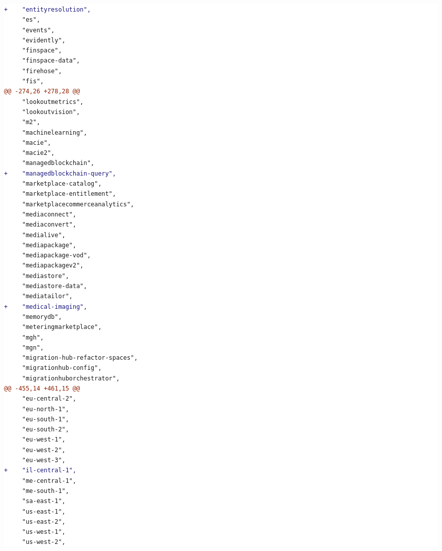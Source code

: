 ```diff
+    "entityresolution",
     "es",
     "events",
     "evidently",
     "finspace",
     "finspace-data",
     "firehose",
     "fis",
@@ -274,26 +278,28 @@
     "lookoutmetrics",
     "lookoutvision",
     "m2",
     "machinelearning",
     "macie",
     "macie2",
     "managedblockchain",
+    "managedblockchain-query",
     "marketplace-catalog",
     "marketplace-entitlement",
     "marketplacecommerceanalytics",
     "mediaconnect",
     "mediaconvert",
     "medialive",
     "mediapackage",
     "mediapackage-vod",
     "mediapackagev2",
     "mediastore",
     "mediastore-data",
     "mediatailor",
+    "medical-imaging",
     "memorydb",
     "meteringmarketplace",
     "mgh",
     "mgn",
     "migration-hub-refactor-spaces",
     "migrationhub-config",
     "migrationhuborchestrator",
@@ -455,14 +461,15 @@
     "eu-central-2",
     "eu-north-1",
     "eu-south-1",
     "eu-south-2",
     "eu-west-1",
     "eu-west-2",
     "eu-west-3",
+    "il-central-1",
     "me-central-1",
     "me-south-1",
     "sa-east-1",
     "us-east-1",
     "us-east-2",
     "us-west-1",
     "us-west-2",
```
